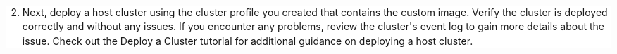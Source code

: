 2. Next, deploy a host cluster using the cluster profile you created that contains the custom image. Verify the cluster
   is deployed correctly and without any issues. If you encounter any problems, review the cluster's event log to gain
   more details about the issue. Check out the [Deploy a Cluster](/clusters/public-cloud/deploy-k8s-cluster/) tutorial
   for additional guidance on deploying a host cluster.
